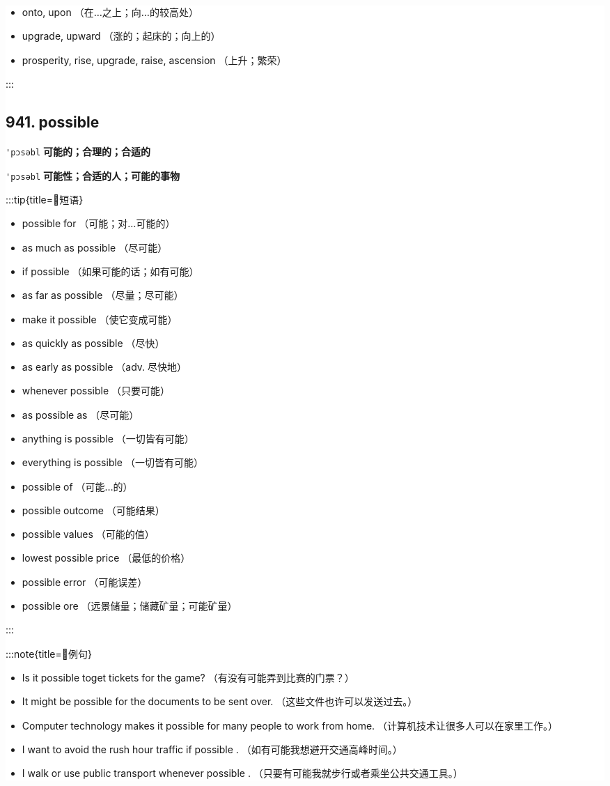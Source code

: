 - onto, upon （在…之上；向…的较高处）

- upgrade, upward （涨的；起床的；向上的）

- prosperity, rise, upgrade, raise, ascension （上升；繁荣）

:::


## 941. possible

`'pɔsəbl`  **可能的；合理的；合适的**

`'pɔsəbl`  **可能性；合适的人；可能的事物**

:::tip{title=🤩短语}

- possible for （可能；对…可能的）

- as much as possible （尽可能）

- if possible （如果可能的话；如有可能）

- as far as possible （尽量；尽可能）

- make it possible （使它变成可能）

- as quickly as possible （尽快）

- as early as possible （adv. 尽快地）

- whenever possible （只要可能）

- as possible as （尽可能）

- anything is possible （一切皆有可能）

- everything is possible （一切皆有可能）

- possible of （可能…的）

- possible outcome （可能结果）

- possible values （可能的值）

- lowest possible price （最低的价格）

- possible error （可能误差）

- possible ore （远景储量；储藏矿量；可能矿量）

:::

:::note{title=🎤例句}

- Is it possible toget tickets for the game? （有没有可能弄到比赛的门票？）

- It might be possible for the documents to be sent over. （这些文件也许可以发送过去。）

- Computer technology makes it possible for many people to work from home. （计算机技术让很多人可以在家里工作。）

- I want to avoid the rush hour traffic if possible . （如有可能我想避开交通高峰时间。）

- I walk or use public transport whenever possible . （只要有可能我就步行或者乘坐公共交通工具。）
